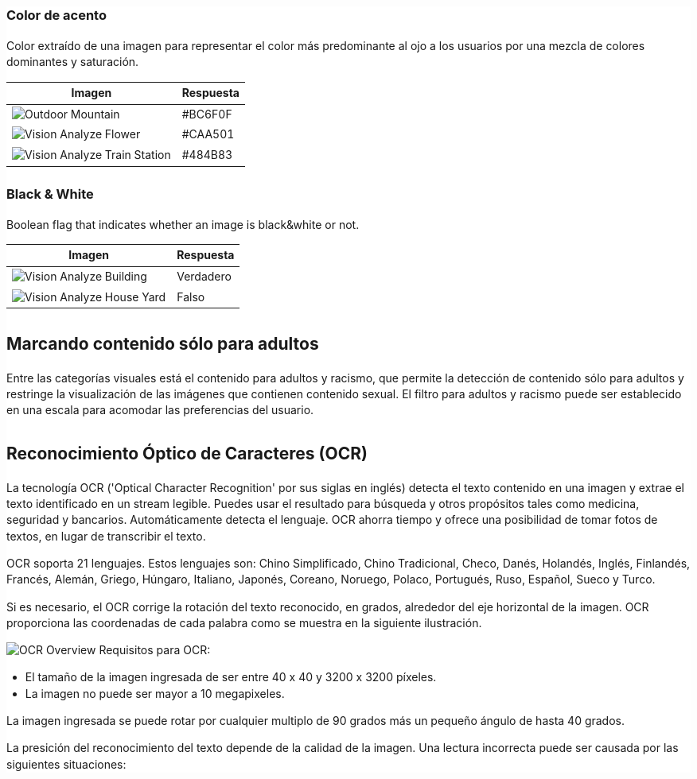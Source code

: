 ### <a name="accent-color"></a>Color de acento
Color extraído de una imagen para representar el color más predominante al ojo a los usuarios por una mezcla de colores dominantes y saturación.

Imagen                                                       | Respuesta
----------------------------------------------------------- | ----
![Outdoor Mountain](./Images/mountain_vista.jpg)            | #BC6F0F
![Vision Analyze Flower](./Images/flower.jpg)               | #CAA501
![Vision Analyze Train Station](./Images/train_station.jpg) | #484B83


### <a name="black--white"></a>Black & White
Boolean flag that indicates whether an image is black&white or not.

Imagen                                                      | Respuesta
---------------------------------------------------------- | ----
![Vision Analyze Building](./Images/bw_buildings.jpg)      | Verdadero
![Vision Analyze House Yard](./Images/house_yard.jpg)      | Falso

## <a name="Adult">Marcando contenido sólo para adultos</a>
Entre las categorías visuales está el contenido para adultos y racismo, que permite la detección de contenido sólo para adultos y restringe la visualización de las imágenes que contienen contenido sexual. El filtro para adultos y racismo puede ser establecido en una escala para acomodar las preferencias del usuario.

## <a name="OCR">Reconocimiento Óptico de Caracteres (OCR)</a>
La tecnología OCR ('Optical Character Recognition' por sus siglas en inglés) detecta el texto contenido en una imagen y extrae el texto identificado en un stream legible. Puedes usar el resultado para búsqueda y otros propósitos tales como medicina, seguridad y bancarios. Automáticamente detecta el lenguaje. OCR ahorra tiempo y ofrece una posibilidad de tomar fotos de textos, en lugar de transcribir el texto.

OCR soporta 21 lenguajes. Estos lenguajes son: Chino Simplificado, Chino Tradicional, Checo, Danés, Holandés, Inglés, Finlandés, Francés, Alemán, Griego, Húngaro, Italiano, Japonés, Coreano, Noruego, Polaco, Portugués, Ruso, Español, Sueco y Turco.

Si es necesario, el OCR corrige la rotación del texto reconocido, en grados, alrededor del eje horizontal de la imagen. OCR proporciona las coordenadas de cada palabra como se muestra en la siguiente ilustración. 

![OCR Overview](./Images/vision-overview-ocr.png) Requisitos para OCR:
- El tamaño de la imagen ingresada de ser entre 40 x 40 y 3200 x 3200 píxeles.
- La imagen no puede ser mayor a 10 megapixeles.

La imagen ingresada se puede rotar por cualquier multiplo de 90 grados más un pequeño ángulo de hasta 40 grados.

La presición del reconocimiento del texto depende de la calidad de la imagen. Una lectura incorrecta puede ser causada por las siguientes situaciones: 
